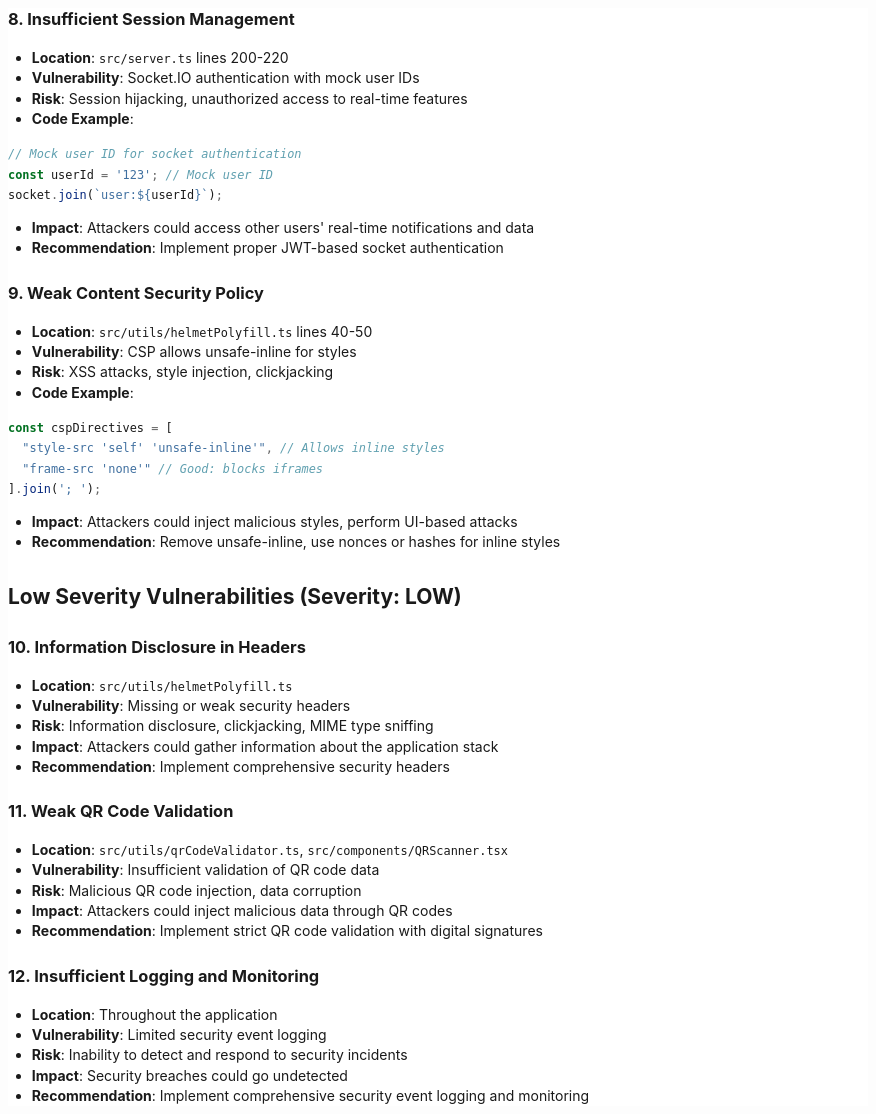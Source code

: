 ### 8. **Insufficient Session Management**
- **Location**: `src/server.ts` lines 200-220
- **Vulnerability**: Socket.IO authentication with mock user IDs
- **Risk**: Session hijacking, unauthorized access to real-time features
- **Code Example**:
```typescript
// Mock user ID for socket authentication
const userId = '123'; // Mock user ID
socket.join(`user:${userId}`);
```
- **Impact**: Attackers could access other users' real-time notifications and data
- **Recommendation**: Implement proper JWT-based socket authentication

### 9. **Weak Content Security Policy**
- **Location**: `src/utils/helmetPolyfill.ts` lines 40-50
- **Vulnerability**: CSP allows unsafe-inline for styles
- **Risk**: XSS attacks, style injection, clickjacking
- **Code Example**:
```typescript
const cspDirectives = [
  "style-src 'self' 'unsafe-inline'", // Allows inline styles
  "frame-src 'none'" // Good: blocks iframes
].join('; ');
```
- **Impact**: Attackers could inject malicious styles, perform UI-based attacks
- **Recommendation**: Remove unsafe-inline, use nonces or hashes for inline styles

## Low Severity Vulnerabilities (Severity: LOW)

### 10. **Information Disclosure in Headers**
- **Location**: `src/utils/helmetPolyfill.ts`
- **Vulnerability**: Missing or weak security headers
- **Risk**: Information disclosure, clickjacking, MIME type sniffing
- **Impact**: Attackers could gather information about the application stack
- **Recommendation**: Implement comprehensive security headers

### 11. **Weak QR Code Validation**
- **Location**: `src/utils/qrCodeValidator.ts`, `src/components/QRScanner.tsx`
- **Vulnerability**: Insufficient validation of QR code data
- **Risk**: Malicious QR code injection, data corruption
- **Impact**: Attackers could inject malicious data through QR codes
- **Recommendation**: Implement strict QR code validation with digital signatures

### 12. **Insufficient Logging and Monitoring**
- **Location**: Throughout the application
- **Vulnerability**: Limited security event logging
- **Risk**: Inability to detect and respond to security incidents
- **Impact**: Security breaches could go undetected
- **Recommendation**: Implement comprehensive security event logging and monitoring

